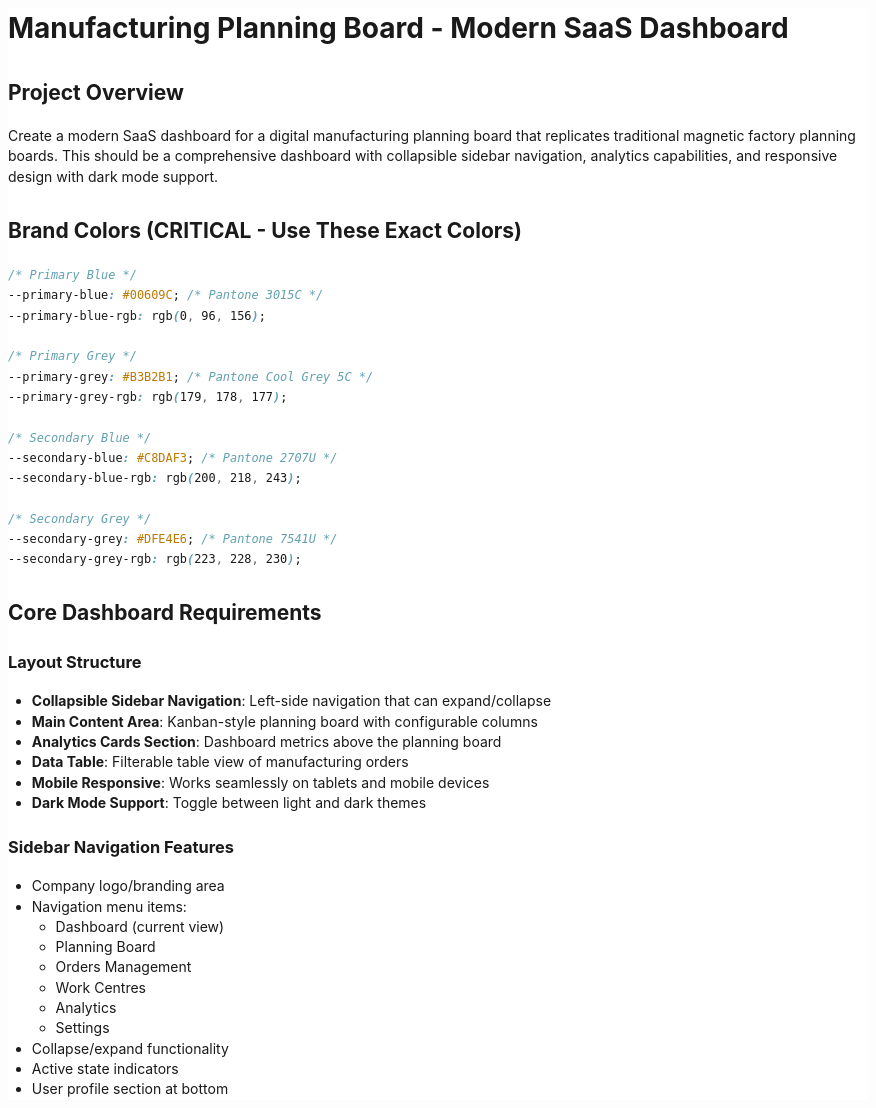 # Manufacturing Planning Board - Modern SaaS Dashboard

## Project Overview
Create a modern SaaS dashboard for a digital manufacturing planning board that replicates traditional magnetic factory planning boards. This should be a comprehensive dashboard with collapsible sidebar navigation, analytics capabilities, and responsive design with dark mode support.

## Brand Colors (CRITICAL - Use These Exact Colors)
```css
/* Primary Blue */
--primary-blue: #00609C; /* Pantone 3015C */
--primary-blue-rgb: rgb(0, 96, 156);

/* Primary Grey */
--primary-grey: #B3B2B1; /* Pantone Cool Grey 5C */
--primary-grey-rgb: rgb(179, 178, 177);

/* Secondary Blue */
--secondary-blue: #C8DAF3; /* Pantone 2707U */
--secondary-blue-rgb: rgb(200, 218, 243);

/* Secondary Grey */
--secondary-grey: #DFE4E6; /* Pantone 7541U */
--secondary-grey-rgb: rgb(223, 228, 230);
```

## Core Dashboard Requirements

### Layout Structure
- **Collapsible Sidebar Navigation**: Left-side navigation that can expand/collapse
- **Main Content Area**: Kanban-style planning board with configurable columns
- **Analytics Cards Section**: Dashboard metrics above the planning board
- **Data Table**: Filterable table view of manufacturing orders
- **Mobile Responsive**: Works seamlessly on tablets and mobile devices
- **Dark Mode Support**: Toggle between light and dark themes

### Sidebar Navigation Features
- Company logo/branding area
- Navigation menu items:
  - Dashboard (current view)
  - Planning Board 
  - Orders Management
  - Work Centres
  - Analytics
  - Settings
- Collapse/expand functionality
- Active state indicators
- User profile section at bottom
